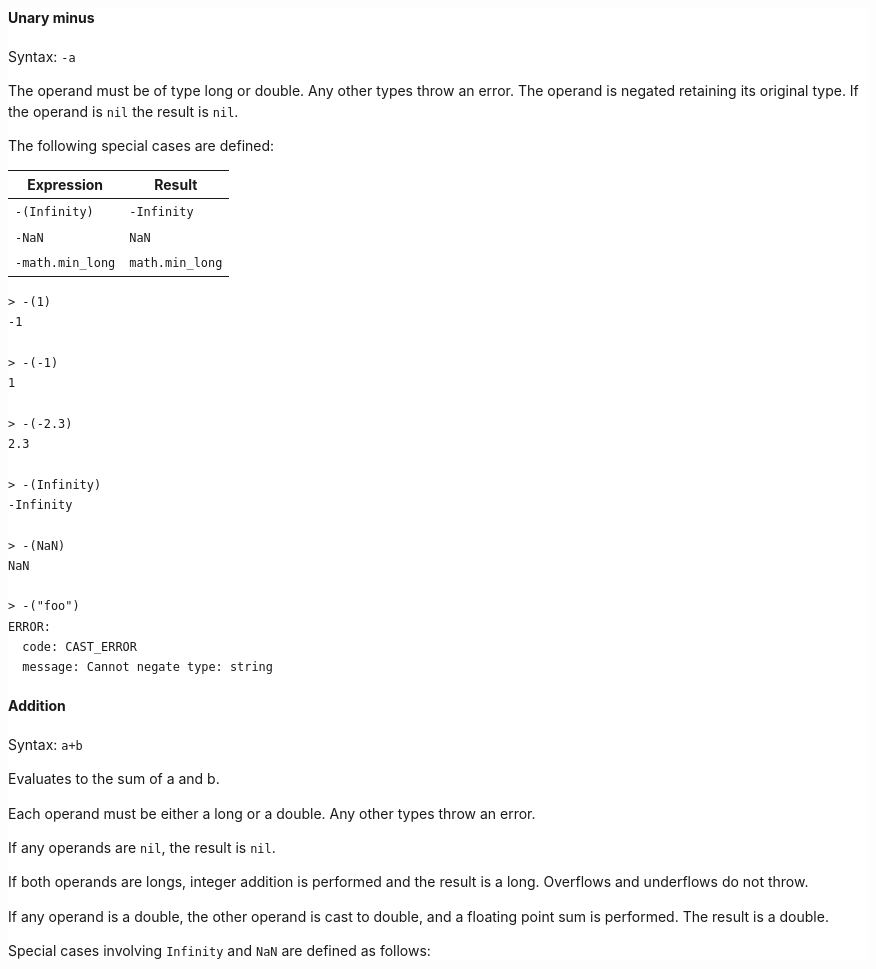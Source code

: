 #### Unary minus

Syntax: `-a`

The operand must be of type long or double. Any other types throw an error. The operand is negated retaining its original type. If the operand is `nil` the result is `nil`.

The following special cases are defined:

| Expression       | Result          |
| ---------------- | --------------- |
| `-(Infinity)`    | `-Infinity`     |
| `-NaN`           | `NaN`           |
| `-math.min_long` | `math.min_long` |

```tweakflow
> -(1)
-1

> -(-1)
1

> -(-2.3)
2.3

> -(Infinity)
-Infinity

> -(NaN)
NaN

> -("foo")
ERROR:
  code: CAST_ERROR
  message: Cannot negate type: string
```

#### Addition

Syntax: `a+b`

Evaluates to the sum of a and b.

Each operand must be either a long or a double. Any other types throw an error.

If any operands are `nil`, the result is `nil`.

If both operands are longs, integer addition is performed and the result is a long. Overflows and underflows do not throw.

If any operand is a double, the other operand is cast to double, and a floating point sum is performed. The result is a double.

Special cases involving `Infinity` and `NaN` are defined as follows:
